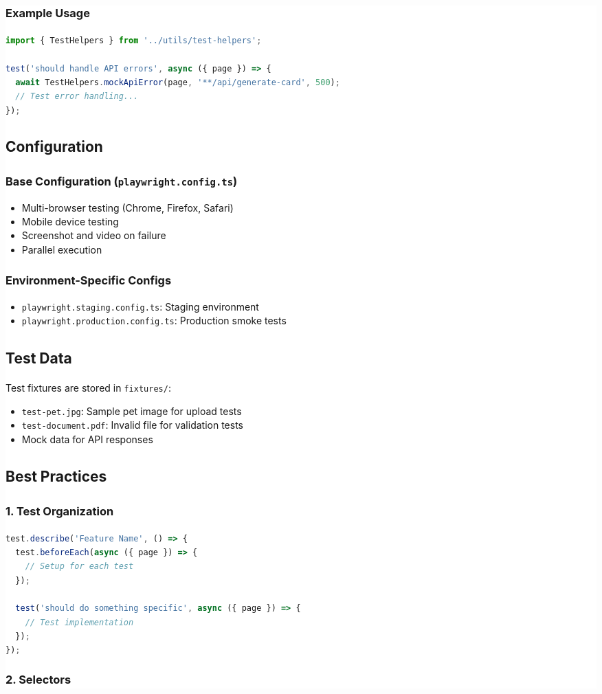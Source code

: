 ### Example Usage

```typescript
import { TestHelpers } from '../utils/test-helpers';

test('should handle API errors', async ({ page }) => {
  await TestHelpers.mockApiError(page, '**/api/generate-card', 500);
  // Test error handling...
});
```

## Configuration

### Base Configuration (`playwright.config.ts`)

- Multi-browser testing (Chrome, Firefox, Safari)
- Mobile device testing
- Screenshot and video on failure
- Parallel execution

### Environment-Specific Configs

- `playwright.staging.config.ts`: Staging environment
- `playwright.production.config.ts`: Production smoke tests

## Test Data

Test fixtures are stored in `fixtures/`:

- `test-pet.jpg`: Sample pet image for upload tests
- `test-document.pdf`: Invalid file for validation tests
- Mock data for API responses

## Best Practices

### 1. Test Organization

```typescript
test.describe('Feature Name', () => {
  test.beforeEach(async ({ page }) => {
    // Setup for each test
  });

  test('should do something specific', async ({ page }) => {
    // Test implementation
  });
});
```

### 2. Selectors
